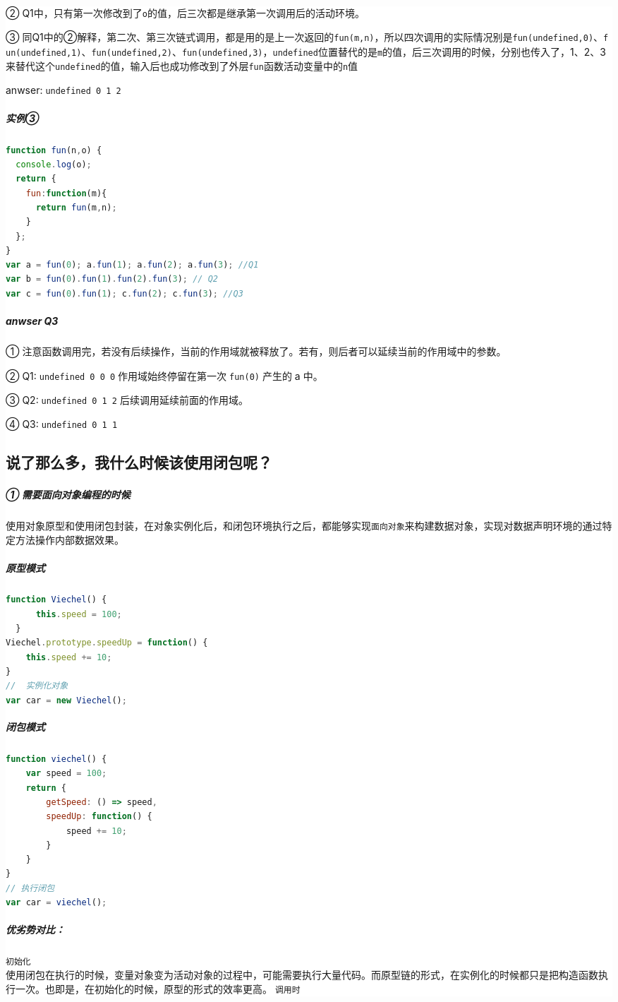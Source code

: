 ② Q1中，只有第一次修改到了`o`的值，后三次都是继承第一次调用后的活动环境。

③ 同Q1中的②解释，第二次、第三次链式调用，都是用的是上一次返回的`fun(m,n)`，所以四次调用的实际情况别是`fun(undefined,0)`、`fun(undefined,1)`、`fun(undefined,2)`、`fun(undefined,3)`，`undefined`位置替代的是`m`的值，后三次调用的时候，分别也传入了，1、2、3来替代这个`undefined`的值，输入后也成功修改到了外层`fun`函数活动变量中的`n`值

anwser: `undefined 0 1 2`  

##### 实例③
  ```js
  function fun(n,o) {
    console.log(o);
    return {
      fun:function(m){
        return fun(m,n);
      }
    };
  }
  var a = fun(0); a.fun(1); a.fun(2); a.fun(3); //Q1
  var b = fun(0).fun(1).fun(2).fun(3); // Q2
  var c = fun(0).fun(1); c.fun(2); c.fun(3); //Q3
  ```

##### anwser Q3
① 注意函数调用完，若没有后续操作，当前的作用域就被释放了。若有，则后者可以延续当前的作用域中的参数。   

② Q1: `undefined 0 0 0` 作用域始终停留在第一次 `fun(0)` 产生的 a 中。

③ Q2: `undefined 0 1 2` 后续调用延续前面的作用域。    

④ Q3: `undefined 0 1 1`


## 说了那么多，我什么时候该使用闭包呢？

##### ① 需要面向对象编程的时候 
使用对象原型和使用闭包封装，在对象实例化后，和闭包环境执行之后，都能够实现`面向对象`来构建数据对象，实现对数据声明环境的通过特定方法操作内部数据效果。    
##### 原型模式
   ```js
  function Viechel() {
         this.speed = 100;
     }
   Viechel.prototype.speedUp = function() {
       this.speed += 10;
   }
   //  实例化对象
   var car = new Viechel();
   ```   
##### 闭包模式
```js
function viechel() {
    var speed = 100;
    return {
        getSpeed: () => speed,
        speedUp: function() {
            speed += 10;
        }
    }
}
// 执行闭包
var car = viechel();
 ```
##### 优劣势对比：
`初始化`   
     使用闭包在执行的时候，变量对象变为活动对象的过程中，可能需要执行大量代码。而原型链的形式，在实例化的时候都只是把构造函数执行一次。也即是，在初始化的时候，原型的形式的效率更高。
`调用时`   